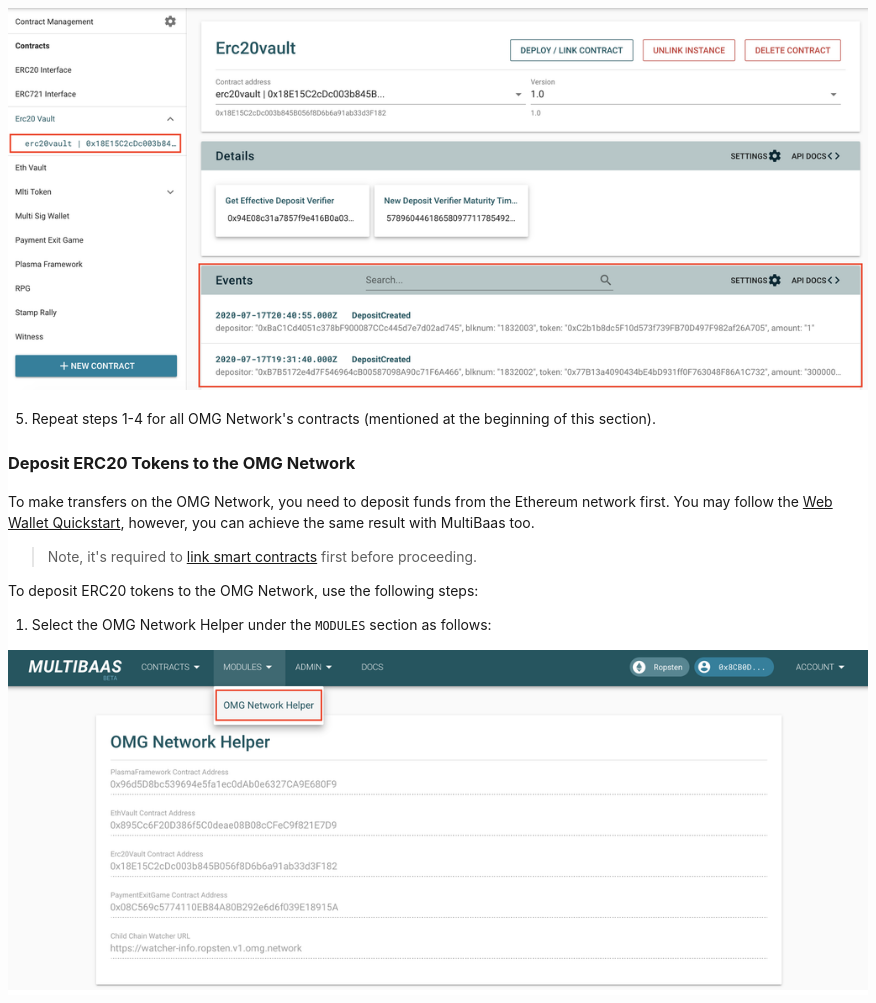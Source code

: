 ![](/img/multibaas/21.png)

5. Repeat steps 1-4 for all OMG Network's contracts (mentioned at the beginning of this section).

### Deposit ERC20 Tokens to the OMG Network

To make transfers on the OMG Network, you need to deposit funds from the Ethereum network first. You may follow the [Web Wallet Quickstart](/wallet/quick-start-webwallet#13-make-an-erc20-deposit), however, you can achieve the same result with MultiBaas too.

> Note, it's required to [link smart contracts](#link-omg-network-contracts) first before proceeding.

To deposit ERC20 tokens to the OMG Network, use the following steps:

1. Select the OMG Network Helper under the `MODULES` section as follows:

![](/img/multibaas/22.png)
